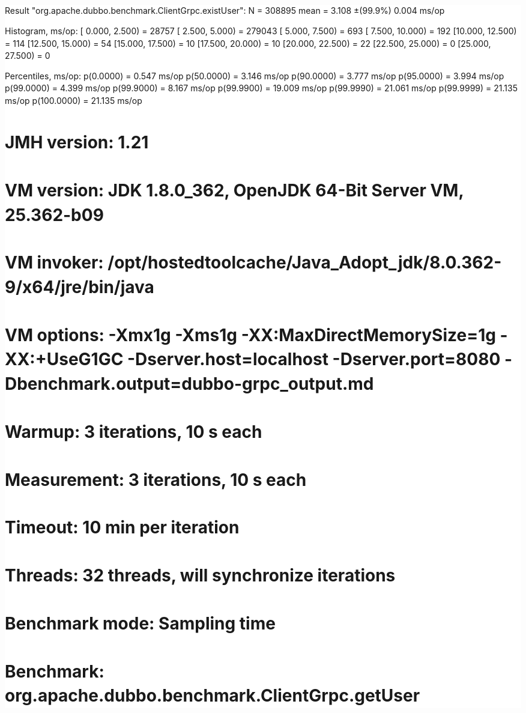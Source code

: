 

Result "org.apache.dubbo.benchmark.ClientGrpc.existUser":
  N = 308895
  mean =      3.108 ±(99.9%) 0.004 ms/op

  Histogram, ms/op:
    [ 0.000,  2.500) = 28757 
    [ 2.500,  5.000) = 279043 
    [ 5.000,  7.500) = 693 
    [ 7.500, 10.000) = 192 
    [10.000, 12.500) = 114 
    [12.500, 15.000) = 54 
    [15.000, 17.500) = 10 
    [17.500, 20.000) = 10 
    [20.000, 22.500) = 22 
    [22.500, 25.000) = 0 
    [25.000, 27.500) = 0 

  Percentiles, ms/op:
      p(0.0000) =      0.547 ms/op
     p(50.0000) =      3.146 ms/op
     p(90.0000) =      3.777 ms/op
     p(95.0000) =      3.994 ms/op
     p(99.0000) =      4.399 ms/op
     p(99.9000) =      8.167 ms/op
     p(99.9900) =     19.009 ms/op
     p(99.9990) =     21.061 ms/op
     p(99.9999) =     21.135 ms/op
    p(100.0000) =     21.135 ms/op


# JMH version: 1.21
# VM version: JDK 1.8.0_362, OpenJDK 64-Bit Server VM, 25.362-b09
# VM invoker: /opt/hostedtoolcache/Java_Adopt_jdk/8.0.362-9/x64/jre/bin/java
# VM options: -Xmx1g -Xms1g -XX:MaxDirectMemorySize=1g -XX:+UseG1GC -Dserver.host=localhost -Dserver.port=8080 -Dbenchmark.output=dubbo-grpc_output.md
# Warmup: 3 iterations, 10 s each
# Measurement: 3 iterations, 10 s each
# Timeout: 10 min per iteration
# Threads: 32 threads, will synchronize iterations
# Benchmark mode: Sampling time
# Benchmark: org.apache.dubbo.benchmark.ClientGrpc.getUser

